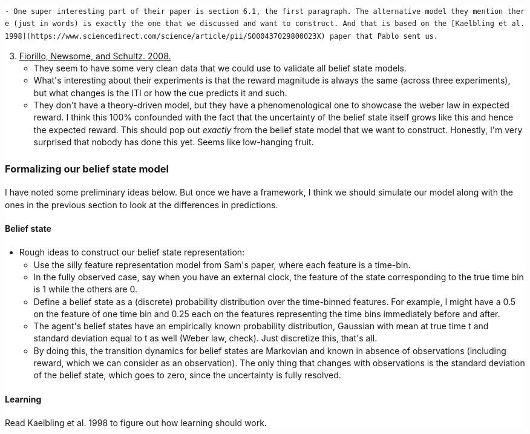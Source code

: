 	- One super interesting part of their paper is section 6.1, the first paragraph. The alternative model they mention there (just in words) is exactly the one that we discussed and want to construct. And that is based on the [Kaelbling et al. 1998](https://www.sciencedirect.com/science/article/pii/S000437029800023X) paper that Pablo sent us.

3. [Fiorillo, Newsome, and Schultz. 2008.](https://www.nature.com/articles/nn.2159)
	- They seem to have some very clean data that we could use to validate all belief state models.
	- What's interesting about their experiments is that the reward magnitude is always the same (across three experiments), but what changes is the ITI or how the cue predicts it and such.
	- They don't have a theory-driven model, but they have a phenomenological one to showcase the weber law in expected reward. I think this 100% confounded with the fact that the uncertainty of the belief state itself grows like this and hence the expected reward. This should pop out _exactly_ from the belief state model that we want to construct. Honestly, I'm very surprised that nobody has done this yet. Seems like low-hanging fruit.

### Formalizing our belief state model

I have noted some preliminary ideas below. But once we have a framework, I think we should simulate our model along with the ones in the previous section to look at the differences in predictions.

#### Belief state

- Rough ideas to construct our belief state representation:
	- Use the silly feature representation model from Sam's paper, where each feature is a time-bin.
	- In the fully observed case, say when you have an external clock, the feature of the state corresponding to the true time bin is 1 while the others are 0.
	- Define a belief state as a (discrete) probability distribution over the time-binned features. For example, I might have a 0.5 on the feature of one time bin and 0.25 each on the features representing the time bins immediately before and after.
	- The agent's belief states have an empirically known probability distribution, Gaussian with mean at true time t and standard deviation equal to t as well (Weber law, check). Just discretize this, that's all.
	- By doing this, the transition dynamics for belief states are Markovian and known in absence of observations (including reward, which we can consider as an observation). The only thing that changes with observations is the standard deviation of the belief state, which goes to zero, since the uncertainty is fully resolved.

#### Learning
Read Kaelbling et al. 1998 to figure out how learning should work. 